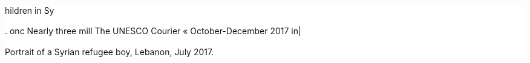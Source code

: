  
 
 
 
 
hildren in Sy 
 
 
. 
onc Nearly three mill 
The UNESCO Courier « October-December 2017 in| 
 
 
 
 
 
 
 
 
 
 
 
 
 
 
 
 
 
 
 
 
 
 
 
 
 
 
 
 
 
 
 
 
 
 
 
 
 
 
 
 
Portrait of a Syrian refugee boy, Lebanon, July 2017. 
  
  
  
  
  
 
 
 
 
 
 
 
 
 
 
  
  
  
  
  
  
  
  
  
  
  
  
  
  
  
  
  
 
 
 
 